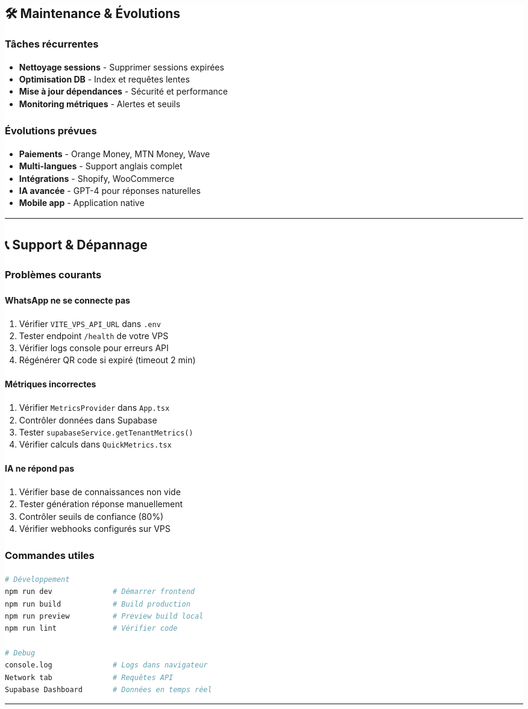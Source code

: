 
## 🛠️ **Maintenance & Évolutions**

### **Tâches récurrentes**
- **Nettoyage sessions** - Supprimer sessions expirées
- **Optimisation DB** - Index et requêtes lentes
- **Mise à jour dépendances** - Sécurité et performance
- **Monitoring métriques** - Alertes et seuils

### **Évolutions prévues**
- **Paiements** - Orange Money, MTN Money, Wave
- **Multi-langues** - Support anglais complet
- **Intégrations** - Shopify, WooCommerce
- **IA avancée** - GPT-4 pour réponses naturelles
- **Mobile app** - Application native

---

## 📞 **Support & Dépannage**

### **Problèmes courants**

#### **WhatsApp ne se connecte pas**
1. Vérifier `VITE_VPS_API_URL` dans `.env`
2. Tester endpoint `/health` de votre VPS
3. Vérifier logs console pour erreurs API
4. Régénérer QR code si expiré (timeout 2 min)

#### **Métriques incorrectes**
1. Vérifier `MetricsProvider` dans `App.tsx`
2. Contrôler données dans Supabase
3. Tester `supabaseService.getTenantMetrics()`
4. Vérifier calculs dans `QuickMetrics.tsx`

#### **IA ne répond pas**
1. Vérifier base de connaissances non vide
2. Tester génération réponse manuellement
3. Contrôler seuils de confiance (80%)
4. Vérifier webhooks configurés sur VPS

### **Commandes utiles**
```bash
# Développement
npm run dev              # Démarrer frontend
npm run build            # Build production
npm run preview          # Preview build local
npm run lint             # Vérifier code

# Debug
console.log              # Logs dans navigateur
Network tab              # Requêtes API
Supabase Dashboard       # Données en temps réel
```

---